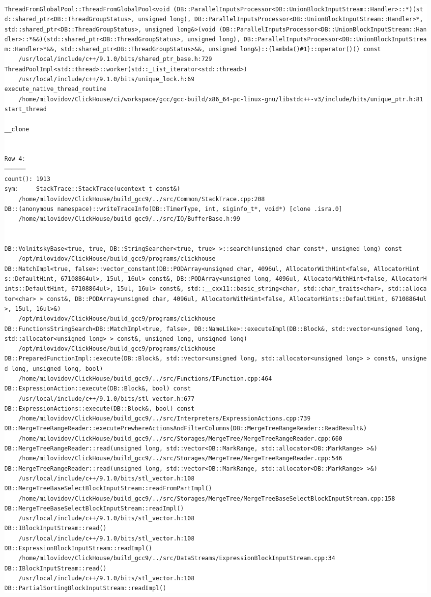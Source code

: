     ThreadFromGlobalPool::ThreadFromGlobalPool<void (DB::ParallelInputsProcessor<DB::UnionBlockInputStream::Handler>::*)(std::shared_ptr<DB::ThreadGroupStatus>, unsigned long), DB::ParallelInputsProcessor<DB::UnionBlockInputStream::Handler>*, std::shared_ptr<DB::ThreadGroupStatus>, unsigned long&>(void (DB::ParallelInputsProcessor<DB::UnionBlockInputStream::Handler>::*&&)(std::shared_ptr<DB::ThreadGroupStatus>, unsigned long), DB::ParallelInputsProcessor<DB::UnionBlockInputStream::Handler>*&&, std::shared_ptr<DB::ThreadGroupStatus>&&, unsigned long&)::{lambda()#1}::operator()() const
        /usr/local/include/c++/9.1.0/bits/shared_ptr_base.h:729
    ThreadPoolImpl<std::thread>::worker(std::_List_iterator<std::thread>)
        /usr/local/include/c++/9.1.0/bits/unique_lock.h:69
    execute_native_thread_routine
        /home/milovidov/ClickHouse/ci/workspace/gcc/gcc-build/x86_64-pc-linux-gnu/libstdc++-v3/include/bits/unique_ptr.h:81
    start_thread

    __clone


    Row 4:
    ──────
    count(): 1913
    sym:     StackTrace::StackTrace(ucontext_t const&)
        /home/milovidov/ClickHouse/build_gcc9/../src/Common/StackTrace.cpp:208
    DB::(anonymous namespace)::writeTraceInfo(DB::TimerType, int, siginfo_t*, void*) [clone .isra.0]
        /home/milovidov/ClickHouse/build_gcc9/../src/IO/BufferBase.h:99


    DB::VolnitskyBase<true, true, DB::StringSearcher<true, true> >::search(unsigned char const*, unsigned long) const
        /opt/milovidov/ClickHouse/build_gcc9/programs/clickhouse
    DB::MatchImpl<true, false>::vector_constant(DB::PODArray<unsigned char, 4096ul, AllocatorWithHint<false, AllocatorHints::DefaultHint, 67108864ul>, 15ul, 16ul> const&, DB::PODArray<unsigned long, 4096ul, AllocatorWithHint<false, AllocatorHints::DefaultHint, 67108864ul>, 15ul, 16ul> const&, std::__cxx11::basic_string<char, std::char_traits<char>, std::allocator<char> > const&, DB::PODArray<unsigned char, 4096ul, AllocatorWithHint<false, AllocatorHints::DefaultHint, 67108864ul>, 15ul, 16ul>&)
        /opt/milovidov/ClickHouse/build_gcc9/programs/clickhouse
    DB::FunctionsStringSearch<DB::MatchImpl<true, false>, DB::NameLike>::executeImpl(DB::Block&, std::vector<unsigned long, std::allocator<unsigned long> > const&, unsigned long, unsigned long)
        /opt/milovidov/ClickHouse/build_gcc9/programs/clickhouse
    DB::PreparedFunctionImpl::execute(DB::Block&, std::vector<unsigned long, std::allocator<unsigned long> > const&, unsigned long, unsigned long, bool)
        /home/milovidov/ClickHouse/build_gcc9/../src/Functions/IFunction.cpp:464
    DB::ExpressionAction::execute(DB::Block&, bool) const
        /usr/local/include/c++/9.1.0/bits/stl_vector.h:677
    DB::ExpressionActions::execute(DB::Block&, bool) const
        /home/milovidov/ClickHouse/build_gcc9/../src/Interpreters/ExpressionActions.cpp:739
    DB::MergeTreeRangeReader::executePrewhereActionsAndFilterColumns(DB::MergeTreeRangeReader::ReadResult&)
        /home/milovidov/ClickHouse/build_gcc9/../src/Storages/MergeTree/MergeTreeRangeReader.cpp:660
    DB::MergeTreeRangeReader::read(unsigned long, std::vector<DB::MarkRange, std::allocator<DB::MarkRange> >&)
        /home/milovidov/ClickHouse/build_gcc9/../src/Storages/MergeTree/MergeTreeRangeReader.cpp:546
    DB::MergeTreeRangeReader::read(unsigned long, std::vector<DB::MarkRange, std::allocator<DB::MarkRange> >&)
        /usr/local/include/c++/9.1.0/bits/stl_vector.h:108
    DB::MergeTreeBaseSelectBlockInputStream::readFromPartImpl()
        /home/milovidov/ClickHouse/build_gcc9/../src/Storages/MergeTree/MergeTreeBaseSelectBlockInputStream.cpp:158
    DB::MergeTreeBaseSelectBlockInputStream::readImpl()
        /usr/local/include/c++/9.1.0/bits/stl_vector.h:108
    DB::IBlockInputStream::read()
        /usr/local/include/c++/9.1.0/bits/stl_vector.h:108
    DB::ExpressionBlockInputStream::readImpl()
        /home/milovidov/ClickHouse/build_gcc9/../src/DataStreams/ExpressionBlockInputStream.cpp:34
    DB::IBlockInputStream::read()
        /usr/local/include/c++/9.1.0/bits/stl_vector.h:108
    DB::PartialSortingBlockInputStream::readImpl()